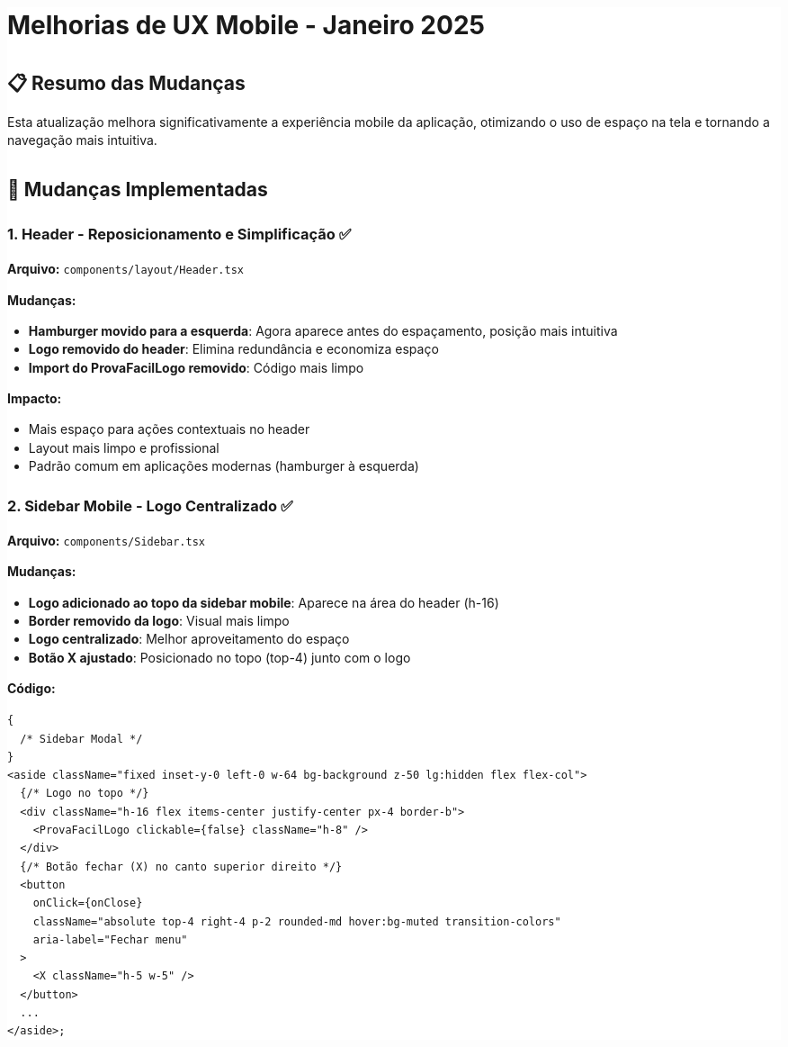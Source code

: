 # Melhorias de UX Mobile - Janeiro 2025

## 📋 Resumo das Mudanças

Esta atualização melhora significativamente a experiência mobile da aplicação, otimizando o uso de espaço na tela e tornando a navegação mais intuitiva.

## 🎯 Mudanças Implementadas

### 1. **Header - Reposicionamento e Simplificação** ✅

**Arquivo:** `components/layout/Header.tsx`

**Mudanças:**

- **Hamburger movido para a esquerda**: Agora aparece antes do espaçamento, posição mais intuitiva
- **Logo removido do header**: Elimina redundância e economiza espaço
- **Import do ProvaFacilLogo removido**: Código mais limpo

**Impacto:**

- Mais espaço para ações contextuais no header
- Layout mais limpo e profissional
- Padrão comum em aplicações modernas (hamburger à esquerda)

### 2. **Sidebar Mobile - Logo Centralizado** ✅

**Arquivo:** `components/Sidebar.tsx`

**Mudanças:**

- **Logo adicionado ao topo da sidebar mobile**: Aparece na área do header (h-16)
- **Border removido da logo**: Visual mais limpo
- **Logo centralizado**: Melhor aproveitamento do espaço
- **Botão X ajustado**: Posicionado no topo (top-4) junto com o logo

**Código:**

```tsx
{
  /* Sidebar Modal */
}
<aside className="fixed inset-y-0 left-0 w-64 bg-background z-50 lg:hidden flex flex-col">
  {/* Logo no topo */}
  <div className="h-16 flex items-center justify-center px-4 border-b">
    <ProvaFacilLogo clickable={false} className="h-8" />
  </div>
  {/* Botão fechar (X) no canto superior direito */}
  <button
    onClick={onClose}
    className="absolute top-4 right-4 p-2 rounded-md hover:bg-muted transition-colors"
    aria-label="Fechar menu"
  >
    <X className="h-5 w-5" />
  </button>
  ...
</aside>;
```
